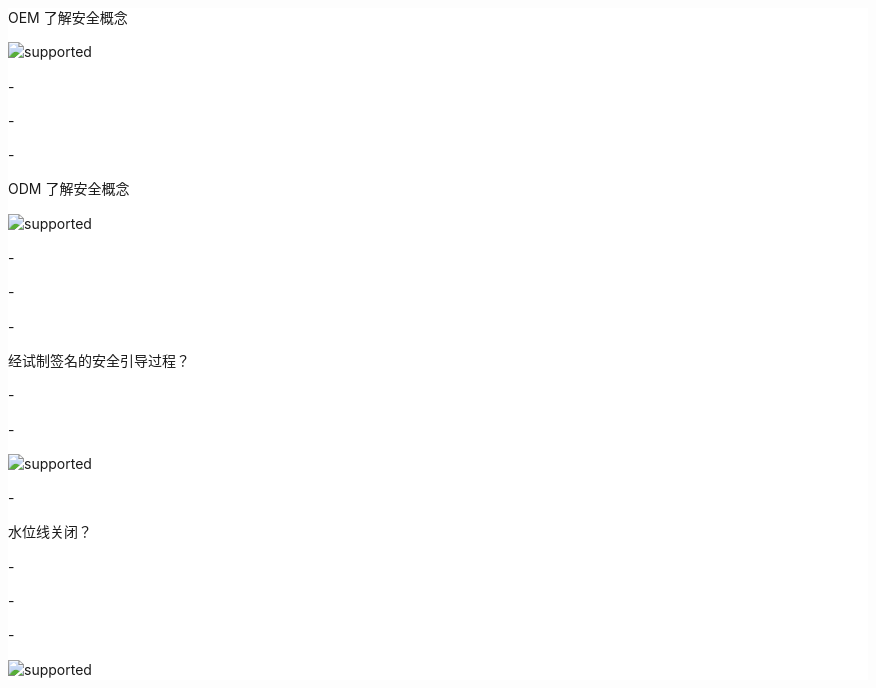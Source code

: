 <td>
<p>OEM 了解安全概念</p>
</td>
<td><img src="https://i-technet.sec.s-msft.com/en-us/itpro/windows/manage/images/checkmark.png" alt="supported" /></td>
<td>
<p>-</p>
</td>
<td>
<p>-</p>
</td>
<td>
<p>-</p>
</td>
</tr>
<tr>
<td>
<p>ODM 了解安全概念</p>
</td>
<td><img src="https://i-technet.sec.s-msft.com/en-us/itpro/windows/manage/images/checkmark.png" alt="supported" /></td>
<td>
<p>-</p>
</td>
<td>
<p>-</p>
</td>
<td>
<p>-</p>
</td>
</tr>
<tr>
<td>
<p>经试制签名的安全引导过程？</p>
</td>
<td>
<p>-</p>
</td>
<td>
<p>-</p>
</td>
<td><img src="https://i-technet.sec.s-msft.com/en-us/itpro/windows/manage/images/checkmark.png" alt="supported" /></td>
<td>
<p>-</p>
</td>
</tr>
<tr>
<td>
<p>水位线关闭？</p>
</td>
<td>
<p>-</p>
</td>
<td>
<p>-</p>
</td>
<td>
<p>-</p>
</td>
<td><img src="https://i-technet.sec.s-msft.com/en-us/itpro/windows/manage/images/checkmark.png" alt="supported" /></td>
</tr>
<tr>
<td>